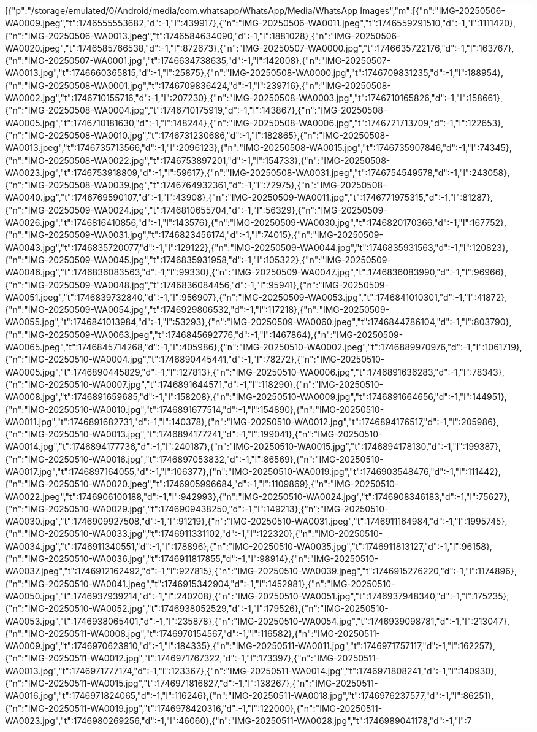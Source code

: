 [{"p":"/storage/emulated/0/Android/media/com.whatsapp/WhatsApp/Media/WhatsApp Images","m":[{"n":"IMG-20250506-WA0009.jpeg","t":1746555553682,"d":-1,"l":439917},{"n":"IMG-20250506-WA0011.jpeg","t":1746559291510,"d":-1,"l":1111420},{"n":"IMG-20250506-WA0013.jpeg","t":1746584634090,"d":-1,"l":1881028},{"n":"IMG-20250506-WA0020.jpeg","t":1746585766538,"d":-1,"l":872673},{"n":"IMG-20250507-WA0000.jpg","t":1746635722176,"d":-1,"l":163767},{"n":"IMG-20250507-WA0001.jpg","t":1746634738635,"d":-1,"l":142008},{"n":"IMG-20250507-WA0013.jpg","t":1746660365815,"d":-1,"l":25875},{"n":"IMG-20250508-WA0000.jpg","t":1746709831235,"d":-1,"l":188954},{"n":"IMG-20250508-WA0001.jpg","t":1746709836424,"d":-1,"l":239716},{"n":"IMG-20250508-WA0002.jpg","t":1746710155716,"d":-1,"l":207230},{"n":"IMG-20250508-WA0003.jpg","t":1746710165826,"d":-1,"l":158661},{"n":"IMG-20250508-WA0004.jpg","t":1746710175919,"d":-1,"l":143867},{"n":"IMG-20250508-WA0005.jpg","t":1746710181630,"d":-1,"l":148244},{"n":"IMG-20250508-WA0006.jpg","t":1746721713709,"d":-1,"l":122653},{"n":"IMG-20250508-WA0010.jpg","t":1746731230686,"d":-1,"l":182865},{"n":"IMG-20250508-WA0013.jpeg","t":1746735713566,"d":-1,"l":2096123},{"n":"IMG-20250508-WA0015.jpg","t":1746735907846,"d":-1,"l":74345},{"n":"IMG-20250508-WA0022.jpg","t":1746753897201,"d":-1,"l":154733},{"n":"IMG-20250508-WA0023.jpg","t":1746753918809,"d":-1,"l":59617},{"n":"IMG-20250508-WA0031.jpeg","t":1746754549578,"d":-1,"l":243058},{"n":"IMG-20250508-WA0039.jpg","t":1746764932361,"d":-1,"l":72975},{"n":"IMG-20250508-WA0040.jpg","t":1746769590107,"d":-1,"l":43908},{"n":"IMG-20250509-WA0011.jpg","t":1746771975315,"d":-1,"l":81287},{"n":"IMG-20250509-WA0024.jpg","t":1746810655704,"d":-1,"l":56329},{"n":"IMG-20250509-WA0026.jpg","t":1746816410856,"d":-1,"l":143576},{"n":"IMG-20250509-WA0030.jpg","t":1746820170366,"d":-1,"l":167752},{"n":"IMG-20250509-WA0031.jpg","t":1746823456174,"d":-1,"l":74015},{"n":"IMG-20250509-WA0043.jpg","t":1746835720077,"d":-1,"l":129122},{"n":"IMG-20250509-WA0044.jpg","t":1746835931563,"d":-1,"l":120823},{"n":"IMG-20250509-WA0045.jpg","t":1746835931958,"d":-1,"l":105322},{"n":"IMG-20250509-WA0046.jpg","t":1746836083563,"d":-1,"l":99330},{"n":"IMG-20250509-WA0047.jpg","t":1746836083990,"d":-1,"l":96966},{"n":"IMG-20250509-WA0048.jpg","t":1746836084456,"d":-1,"l":95941},{"n":"IMG-20250509-WA0051.jpeg","t":1746839732840,"d":-1,"l":956907},{"n":"IMG-20250509-WA0053.jpg","t":1746841010301,"d":-1,"l":41872},{"n":"IMG-20250509-WA0054.jpg","t":1746929806532,"d":-1,"l":117218},{"n":"IMG-20250509-WA0055.jpg","t":1746841013984,"d":-1,"l":53293},{"n":"IMG-20250509-WA0060.jpeg","t":1746844786104,"d":-1,"l":803790},{"n":"IMG-20250509-WA0063.jpeg","t":1746845692776,"d":-1,"l":1467864},{"n":"IMG-20250509-WA0065.jpeg","t":1746845714268,"d":-1,"l":405986},{"n":"IMG-20250510-WA0002.jpeg","t":1746889970976,"d":-1,"l":1061719},{"n":"IMG-20250510-WA0004.jpg","t":1746890445441,"d":-1,"l":78272},{"n":"IMG-20250510-WA0005.jpg","t":1746890445829,"d":-1,"l":127813},{"n":"IMG-20250510-WA0006.jpg","t":1746891636283,"d":-1,"l":78343},{"n":"IMG-20250510-WA0007.jpg","t":1746891644571,"d":-1,"l":118290},{"n":"IMG-20250510-WA0008.jpg","t":1746891659685,"d":-1,"l":158208},{"n":"IMG-20250510-WA0009.jpg","t":1746891664656,"d":-1,"l":144951},{"n":"IMG-20250510-WA0010.jpg","t":1746891677514,"d":-1,"l":154890},{"n":"IMG-20250510-WA0011.jpg","t":1746891682731,"d":-1,"l":140378},{"n":"IMG-20250510-WA0012.jpg","t":1746894176517,"d":-1,"l":205986},{"n":"IMG-20250510-WA0013.jpg","t":1746894177241,"d":-1,"l":199041},{"n":"IMG-20250510-WA0014.jpg","t":1746894177736,"d":-1,"l":240187},{"n":"IMG-20250510-WA0015.jpg","t":1746894178130,"d":-1,"l":199387},{"n":"IMG-20250510-WA0016.jpg","t":1746897053832,"d":-1,"l":86569},{"n":"IMG-20250510-WA0017.jpg","t":1746897164055,"d":-1,"l":106377},{"n":"IMG-20250510-WA0019.jpg","t":1746903548476,"d":-1,"l":111442},{"n":"IMG-20250510-WA0020.jpeg","t":1746905996684,"d":-1,"l":1109869},{"n":"IMG-20250510-WA0022.jpeg","t":1746906100188,"d":-1,"l":942993},{"n":"IMG-20250510-WA0024.jpg","t":1746908346183,"d":-1,"l":75627},{"n":"IMG-20250510-WA0029.jpg","t":1746909438250,"d":-1,"l":149213},{"n":"IMG-20250510-WA0030.jpg","t":1746909927508,"d":-1,"l":91219},{"n":"IMG-20250510-WA0031.jpeg","t":1746911164984,"d":-1,"l":1995745},{"n":"IMG-20250510-WA0033.jpg","t":1746911331102,"d":-1,"l":122320},{"n":"IMG-20250510-WA0034.jpg","t":1746911340551,"d":-1,"l":178896},{"n":"IMG-20250510-WA0035.jpg","t":1746911813127,"d":-1,"l":96158},{"n":"IMG-20250510-WA0036.jpg","t":1746911817855,"d":-1,"l":98914},{"n":"IMG-20250510-WA0037.jpeg","t":1746912162492,"d":-1,"l":927815},{"n":"IMG-20250510-WA0039.jpeg","t":1746915276220,"d":-1,"l":1174896},{"n":"IMG-20250510-WA0041.jpeg","t":1746915342904,"d":-1,"l":1452981},{"n":"IMG-20250510-WA0050.jpg","t":1746937939214,"d":-1,"l":240208},{"n":"IMG-20250510-WA0051.jpg","t":1746937948340,"d":-1,"l":175235},{"n":"IMG-20250510-WA0052.jpg","t":1746938052529,"d":-1,"l":179526},{"n":"IMG-20250510-WA0053.jpg","t":1746938065401,"d":-1,"l":235878},{"n":"IMG-20250510-WA0054.jpg","t":1746939098781,"d":-1,"l":213047},{"n":"IMG-20250511-WA0008.jpg","t":1746970154567,"d":-1,"l":116582},{"n":"IMG-20250511-WA0009.jpg","t":1746970623810,"d":-1,"l":184335},{"n":"IMG-20250511-WA0011.jpg","t":1746971757117,"d":-1,"l":162257},{"n":"IMG-20250511-WA0012.jpg","t":1746971767322,"d":-1,"l":173397},{"n":"IMG-20250511-WA0013.jpg","t":1746971777174,"d":-1,"l":123367},{"n":"IMG-20250511-WA0014.jpg","t":1746971808241,"d":-1,"l":140930},{"n":"IMG-20250511-WA0015.jpg","t":1746971816827,"d":-1,"l":138267},{"n":"IMG-20250511-WA0016.jpg","t":1746971824065,"d":-1,"l":116246},{"n":"IMG-20250511-WA0018.jpg","t":1746976237577,"d":-1,"l":86251},{"n":"IMG-20250511-WA0019.jpg","t":1746978420316,"d":-1,"l":122000},{"n":"IMG-20250511-WA0023.jpg","t":1746980269256,"d":-1,"l":46060},{"n":"IMG-20250511-WA0028.jpg","t":1746989041178,"d":-1,"l":7